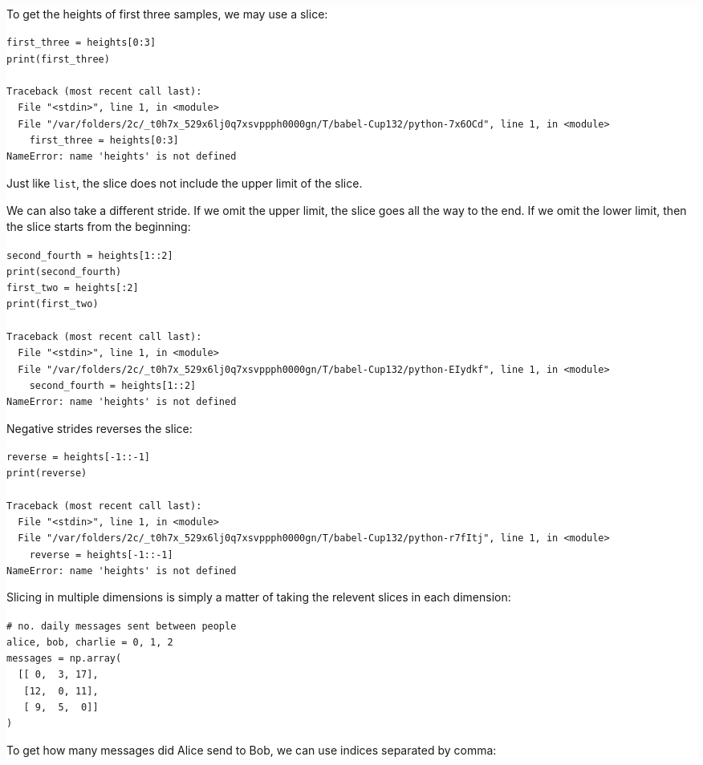 To get the heights of first three samples, we may use a slice:

    first_three = heights[0:3]
    print(first_three)

    Traceback (most recent call last):
      File "<stdin>", line 1, in <module>
      File "/var/folders/2c/_t0h7x_529x6lj0q7xsvppph0000gn/T/babel-Cup132/python-7x6OCd", line 1, in <module>
        first_three = heights[0:3]
    NameError: name 'heights' is not defined

Just like `list`, the slice does not include the upper limit of the
slice.

We can also take a different stride. If we omit the upper
limit, the slice goes all the way to the end. If we omit the lower
limit, then the slice starts from the beginning:

    second_fourth = heights[1::2]
    print(second_fourth)
    first_two = heights[:2]
    print(first_two)

    Traceback (most recent call last):
      File "<stdin>", line 1, in <module>
      File "/var/folders/2c/_t0h7x_529x6lj0q7xsvppph0000gn/T/babel-Cup132/python-EIydkf", line 1, in <module>
        second_fourth = heights[1::2]
    NameError: name 'heights' is not defined

Negative strides reverses the slice:

    reverse = heights[-1::-1]
    print(reverse)

    Traceback (most recent call last):
      File "<stdin>", line 1, in <module>
      File "/var/folders/2c/_t0h7x_529x6lj0q7xsvppph0000gn/T/babel-Cup132/python-r7fItj", line 1, in <module>
        reverse = heights[-1::-1]
    NameError: name 'heights' is not defined

Slicing in multiple dimensions is simply a matter of taking the
relevent slices in each dimension:

    # no. daily messages sent between people
    alice, bob, charlie = 0, 1, 2
    messages = np.array(
      [[ 0,  3, 17],
       [12,  0, 11],
       [ 9,  5,  0]]
    )

To get how many messages did Alice send to Bob, we can use indices
separated by comma:
